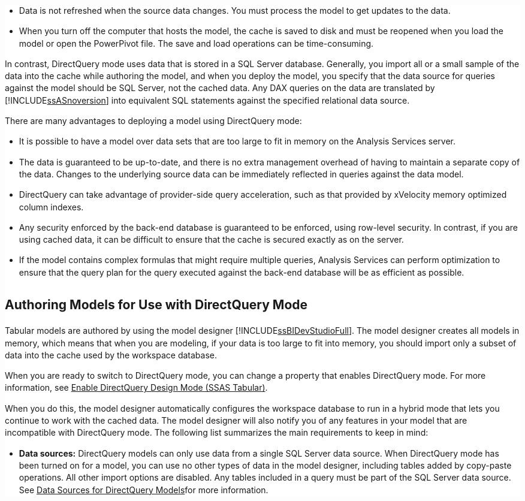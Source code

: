 -   Data is not refreshed when the source data changes. You must process the model to get updates to the data.  
  
-   When you turn off the computer that hosts the model, the cache is saved to disk and must be reopened when you load the model or open the PowerPivot file. The save and load operations can be time-consuming.  
  
 In contrast, DirectQuery mode uses data that is stored in a SQL Server database.  Generally, you import all or a small sample of the data into the cache while authoring the model, and when you deploy the model, you specify that the data source for queries against the model should be SQL Server, not the cached data. Any DAX queries on the data are translated by [!INCLUDE[ssASnoversion](../includes/ssasnoversion-md.md)] into equivalent SQL statements against the specified relational data source.  
  
 There are many advantages to deploying a model using DirectQuery mode:  
  
-   It is possible to have a model over data sets that are too large to fit in memory on the Analysis Services server.  
  
-   The data is guaranteed to be up-to-date, and there is no extra management overhead of having to maintain a separate copy of the data. Changes to the underlying source data can be immediately reflected in queries against the data model.  
  
-   DirectQuery can take advantage of provider-side query acceleration, such as that provided by xVelocity memory optimized column indexes.  
  
-   Any security enforced by the back-end database is guaranteed to be enforced, using row-level security. In contrast, if you are using cached data, it can be difficult to ensure that the cache is secured exactly as on the server.  
  
-   If the model contains complex formulas that might require multiple queries, Analysis Services can perform optimization to ensure that the query plan for the query executed against the back-end database will be as efficient as possible.  
  
##  <a name="bkmk_Design"></a> Authoring Models for Use with DirectQuery Mode  
 Tabular models are authored by using the model designer [!INCLUDE[ssBIDevStudioFull](../includes/ssbidevstudiofull-md.md)]. The model designer creates all models in memory, which means that when you are modeling, if your data is too large to fit into memory, you should import only a subset of data into the cache used by the workspace database.  
  
 When you are ready to switch to DirectQuery mode, you can change a property that enables DirectQuery mode. For more information, see [Enable DirectQuery Design Mode &#40;SSAS Tabular&#41;](../../2014/analysis-services/enable-directquery-design-mode-ssas-tabular.md).  
  
 When you do this, the model designer automatically configures the workspace database to run in a hybrid mode that lets you continue to work with the cached data. The model designer will also notify you of any features in your model that are incompatible with DirectQuery mode. The following list summarizes the main requirements to keep in mind:  
  
-   **Data sources:** DirectQuery models can only use data from a single SQL Server data source. When DirectQuery mode has been turned on for a model, you can use no other types of data in the model designer, including tables added by copy-paste operations. All other import options are disabled. Any tables included in a query must be part of the SQL Server data source. See [Data Sources for DirectQuery Models](../../2014/analysis-services/directquery-mode-ssas-tabular.md#bkmk_DataSources)for more information.  
  
